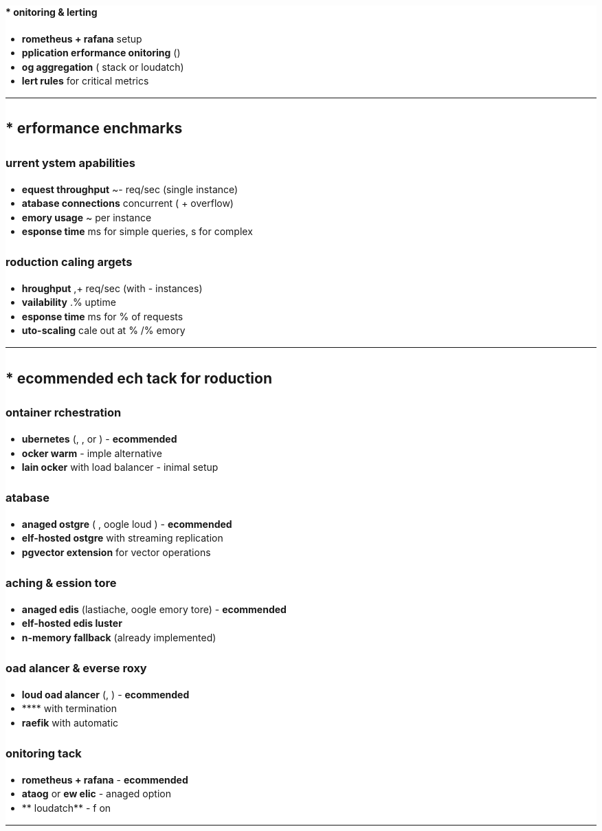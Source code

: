 #### * **onitoring & lerting**
- **rometheus + rafana** setup
- **pplication erformance onitoring** ()
- **og aggregation** ( stack or loudatch)
- **lert rules** for critical metrics

---

## * **erformance enchmarks**

### **urrent ystem apabilities**
- **equest throughput** ~- req/sec (single instance)
- **atabase connections**  concurrent ( +  overflow)
- **emory usage** ~ per instance
- **esponse time** ms for simple queries, s for complex

### **roduction caling argets**
- **hroughput** ,+ req/sec (with - instances)
- **vailability** .% uptime
- **esponse time** ms for % of requests
- **uto-scaling** cale out at % /% emory

---

## * **ecommended ech tack for roduction**

### **ontainer rchestration**
- **ubernetes** (, , or ) - **ecommended**
- **ocker warm** - imple alternative
- **lain ocker** with load balancer - inimal setup

### **atabase**
- **anaged ostgre** ( , oogle loud ) - **ecommended**
- **elf-hosted ostgre** with streaming replication
- **pgvector extension** for vector operations

### **aching & ession tore**
- **anaged edis** (lastiache, oogle emory tore) - **ecommended**
- **elf-hosted edis luster**
- **n-memory fallback** (already implemented)

### **oad alancer & everse roxy**
- **loud oad alancer** (,  ) - **ecommended**
- **** with  termination
- **raefik** with automatic 

### **onitoring tack**
- **rometheus + rafana** - **ecommended**
- **ataog** or **ew elic** - anaged option
- ** loudatch** - f on 

---
